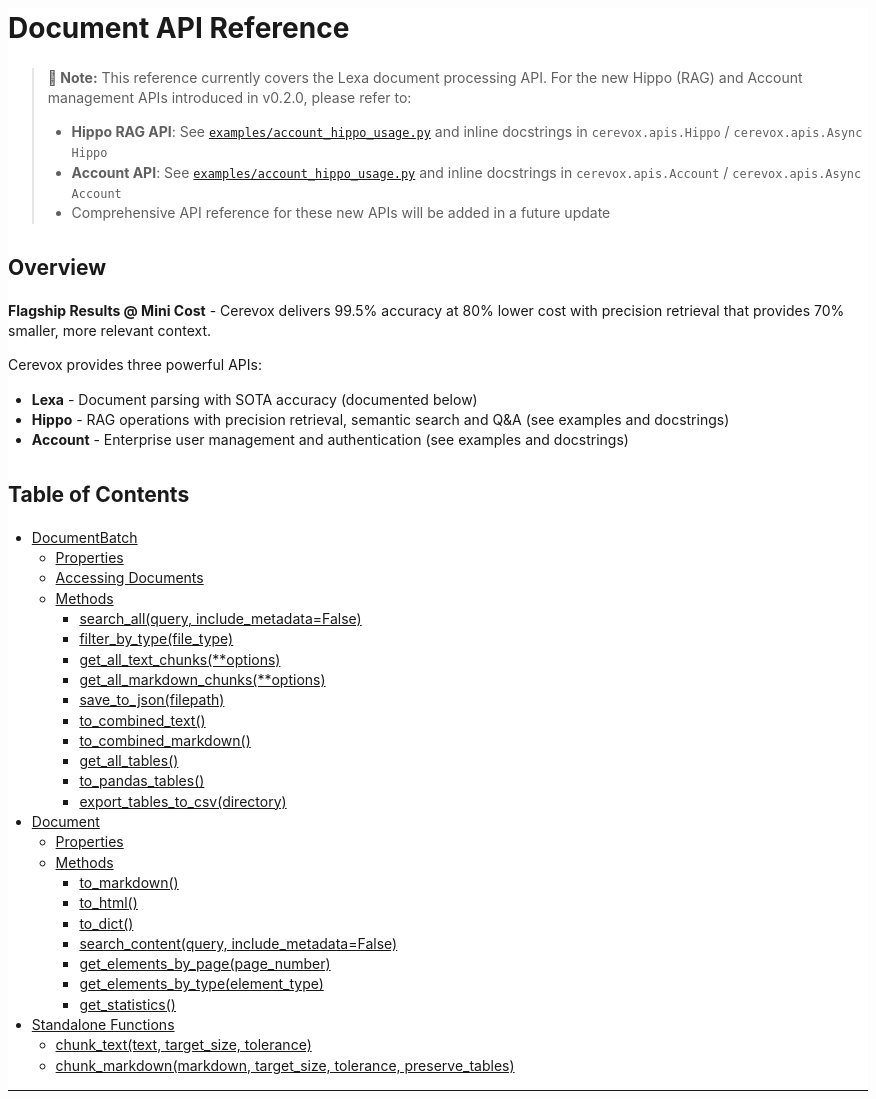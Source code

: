 # Document API Reference

> **📌 Note:** This reference currently covers the Lexa document processing API. For the new Hippo (RAG) and Account management APIs introduced in v0.2.0, please refer to:
> - **Hippo RAG API**: See [`examples/account_hippo_usage.py`](../examples/account_hippo_usage.py) and inline docstrings in `cerevox.apis.Hippo` / `cerevox.apis.AsyncHippo`
> - **Account API**: See [`examples/account_hippo_usage.py`](../examples/account_hippo_usage.py) and inline docstrings in `cerevox.apis.Account` / `cerevox.apis.AsyncAccount`
> - Comprehensive API reference for these new APIs will be added in a future update

## Overview

**Flagship Results @ Mini Cost** - Cerevox delivers 99.5% accuracy at 80% lower cost with precision retrieval that provides 70% smaller, more relevant context.

Cerevox provides three powerful APIs:
- **Lexa** - Document parsing with SOTA accuracy (documented below)
- **Hippo** - RAG operations with precision retrieval, semantic search and Q&A (see examples and docstrings)
- **Account** - Enterprise user management and authentication (see examples and docstrings)

## Table of Contents

- [DocumentBatch](#documentbatch)
  - [Properties](#properties)
  - [Accessing Documents](#accessing-documents)
  - [Methods](#methods-2)
    - [search_all(query, include_metadata=False)](#search_allquery-include_metadatafalse)
    - [filter_by_type(file_type)](#filter_by_typefile_type)
    - [get_all_text_chunks(**options)](#get_all_text_chunksoptions)
    - [get_all_markdown_chunks(**options)](#get_all_markdown_chunksoptions)
    - [save_to_json(filepath)](#save_to_jsonfilepath)
    - [to_combined_text()](#to_combined_text)
    - [to_combined_markdown()](#to_combined_markdown)
    - [get_all_tables()](#get_all_tables)
    - [to_pandas_tables()](#to_pandas_tables)
    - [export_tables_to_csv(directory)](#export_tables_to_csvdirectory)
- [Document](#document)
  - [Properties](#properties-1)
  - [Methods](#methods-3)
    - [to_markdown()](#to_markdown)
    - [to_html()](#to_html)
    - [to_dict()](#to_dict)
    - [search_content(query, include_metadata=False)](#search_contentquery-include_metadatafalse)
    - [get_elements_by_page(page_number)](#get_elements_by_pagepage_number)
    - [get_elements_by_type(element_type)](#get_elements_by_typeelement_type)
    - [get_statistics()](#get_statistics)
- [Standalone Functions](#standalone-functions)
  - [chunk_text(text, target_size, tolerance)](#chunk_texttext-target_size-tolerance)
  - [chunk_markdown(markdown, target_size, tolerance, preserve_tables)](#chunk_markdownmarkdown-target_size-tolerance-preserve_tables)

---